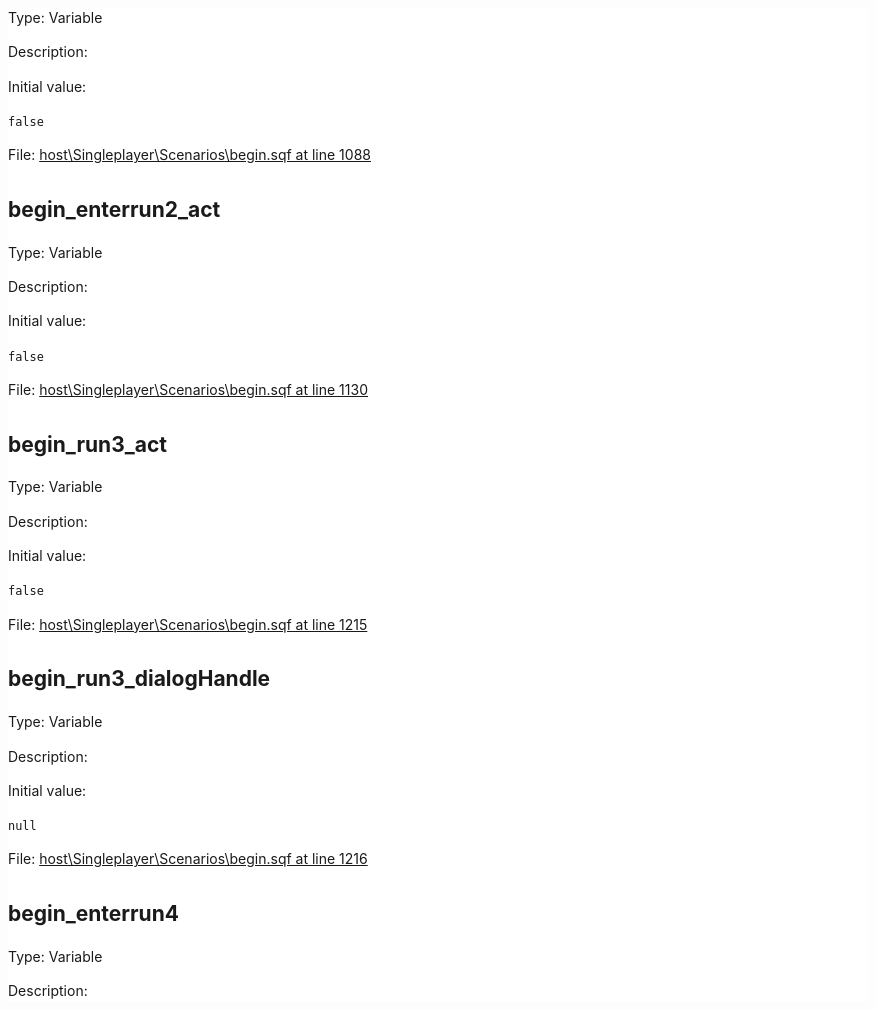 Type: Variable

Description: 


Initial value:
```sqf
false
```
File: [host\Singleplayer\Scenarios\begin.sqf at line 1088](../../../Src/host/Singleplayer/Scenarios/begin.sqf#L1088)
## begin_enterrun2_act

Type: Variable

Description: 


Initial value:
```sqf
false
```
File: [host\Singleplayer\Scenarios\begin.sqf at line 1130](../../../Src/host/Singleplayer/Scenarios/begin.sqf#L1130)
## begin_run3_act

Type: Variable

Description: 


Initial value:
```sqf
false
```
File: [host\Singleplayer\Scenarios\begin.sqf at line 1215](../../../Src/host/Singleplayer/Scenarios/begin.sqf#L1215)
## begin_run3_dialogHandle

Type: Variable

Description: 


Initial value:
```sqf
null
```
File: [host\Singleplayer\Scenarios\begin.sqf at line 1216](../../../Src/host/Singleplayer/Scenarios/begin.sqf#L1216)
## begin_enterrun4

Type: Variable

Description: 
